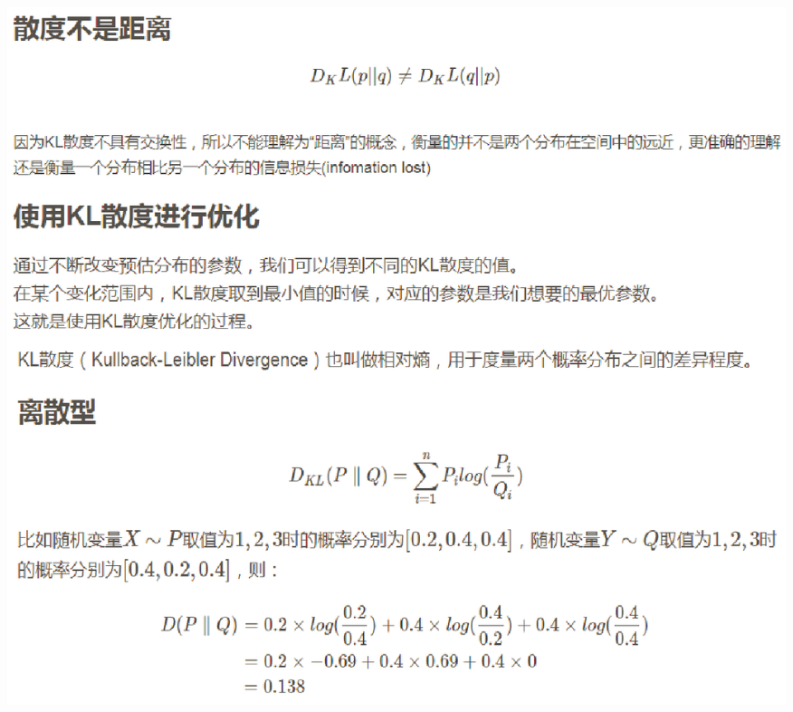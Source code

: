 ![image](../../youdaonote-images/D90755D1E00E42598FD54B550938F55B.png)
![image](../../youdaonote-images/CD62EB9165F54CCF909121474E646A6F.png)